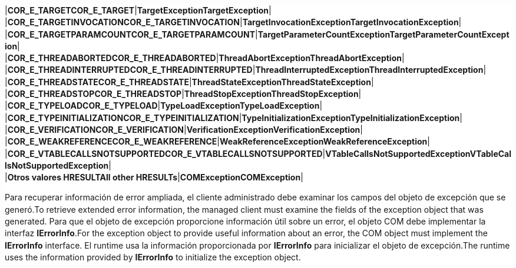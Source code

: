 |<span data-ttu-id="a87fb-228">**COR_E_TARGET**</span><span class="sxs-lookup"><span data-stu-id="a87fb-228">**COR_E_TARGET**</span></span>|<span data-ttu-id="a87fb-229">**TargetException**</span><span class="sxs-lookup"><span data-stu-id="a87fb-229">**TargetException**</span></span>|  
|<span data-ttu-id="a87fb-230">**COR_E_TARGETINVOCATION**</span><span class="sxs-lookup"><span data-stu-id="a87fb-230">**COR_E_TARGETINVOCATION**</span></span>|<span data-ttu-id="a87fb-231">**TargetInvocationException**</span><span class="sxs-lookup"><span data-stu-id="a87fb-231">**TargetInvocationException**</span></span>|  
|<span data-ttu-id="a87fb-232">**COR_E_TARGETPARAMCOUNT**</span><span class="sxs-lookup"><span data-stu-id="a87fb-232">**COR_E_TARGETPARAMCOUNT**</span></span>|<span data-ttu-id="a87fb-233">**TargetParameterCountException**</span><span class="sxs-lookup"><span data-stu-id="a87fb-233">**TargetParameterCountException**</span></span>|  
|<span data-ttu-id="a87fb-234">**COR_E_THREADABORTED**</span><span class="sxs-lookup"><span data-stu-id="a87fb-234">**COR_E_THREADABORTED**</span></span>|<span data-ttu-id="a87fb-235">**ThreadAbortException**</span><span class="sxs-lookup"><span data-stu-id="a87fb-235">**ThreadAbortException**</span></span>|  
|<span data-ttu-id="a87fb-236">**COR_E_THREADINTERRUPTED**</span><span class="sxs-lookup"><span data-stu-id="a87fb-236">**COR_E_THREADINTERRUPTED**</span></span>|<span data-ttu-id="a87fb-237">**ThreadInterruptedException**</span><span class="sxs-lookup"><span data-stu-id="a87fb-237">**ThreadInterruptedException**</span></span>|  
|<span data-ttu-id="a87fb-238">**COR_E_THREADSTATE**</span><span class="sxs-lookup"><span data-stu-id="a87fb-238">**COR_E_THREADSTATE**</span></span>|<span data-ttu-id="a87fb-239">**ThreadStateException**</span><span class="sxs-lookup"><span data-stu-id="a87fb-239">**ThreadStateException**</span></span>|  
|<span data-ttu-id="a87fb-240">**COR_E_THREADSTOP**</span><span class="sxs-lookup"><span data-stu-id="a87fb-240">**COR_E_THREADSTOP**</span></span>|<span data-ttu-id="a87fb-241">**ThreadStopException**</span><span class="sxs-lookup"><span data-stu-id="a87fb-241">**ThreadStopException**</span></span>|  
|<span data-ttu-id="a87fb-242">**COR_E_TYPELOAD**</span><span class="sxs-lookup"><span data-stu-id="a87fb-242">**COR_E_TYPELOAD**</span></span>|<span data-ttu-id="a87fb-243">**TypeLoadException**</span><span class="sxs-lookup"><span data-stu-id="a87fb-243">**TypeLoadException**</span></span>|  
|<span data-ttu-id="a87fb-244">**COR_E_TYPEINITIALIZATION**</span><span class="sxs-lookup"><span data-stu-id="a87fb-244">**COR_E_TYPEINITIALIZATION**</span></span>|<span data-ttu-id="a87fb-245">**TypeInitializationException**</span><span class="sxs-lookup"><span data-stu-id="a87fb-245">**TypeInitializationException**</span></span>|  
|<span data-ttu-id="a87fb-246">**COR_E_VERIFICATION**</span><span class="sxs-lookup"><span data-stu-id="a87fb-246">**COR_E_VERIFICATION**</span></span>|<span data-ttu-id="a87fb-247">**VerificationException**</span><span class="sxs-lookup"><span data-stu-id="a87fb-247">**VerificationException**</span></span>|  
|<span data-ttu-id="a87fb-248">**COR_E_WEAKREFERENCE**</span><span class="sxs-lookup"><span data-stu-id="a87fb-248">**COR_E_WEAKREFERENCE**</span></span>|<span data-ttu-id="a87fb-249">**WeakReferenceException**</span><span class="sxs-lookup"><span data-stu-id="a87fb-249">**WeakReferenceException**</span></span>|  
|<span data-ttu-id="a87fb-250">**COR_E_VTABLECALLSNOTSUPPORTED**</span><span class="sxs-lookup"><span data-stu-id="a87fb-250">**COR_E_VTABLECALLSNOTSUPPORTED**</span></span>|<span data-ttu-id="a87fb-251">**VTableCallsNotSupportedException**</span><span class="sxs-lookup"><span data-stu-id="a87fb-251">**VTableCallsNotSupportedException**</span></span>|  
|<span data-ttu-id="a87fb-252">**Otros valores HRESULT**</span><span class="sxs-lookup"><span data-stu-id="a87fb-252">**All other HRESULTs**</span></span>|<span data-ttu-id="a87fb-253">**COMException**</span><span class="sxs-lookup"><span data-stu-id="a87fb-253">**COMException**</span></span>|  
  
 <span data-ttu-id="a87fb-254">Para recuperar información de error ampliada, el cliente administrado debe examinar los campos del objeto de excepción que se generó.</span><span class="sxs-lookup"><span data-stu-id="a87fb-254">To retrieve extended error information, the managed client must examine the fields of the exception object that was generated.</span></span> <span data-ttu-id="a87fb-255">Para que el objeto de excepción proporcione información útil sobre un error, el objeto COM debe implementar la interfaz **IErrorInfo**.</span><span class="sxs-lookup"><span data-stu-id="a87fb-255">For the exception object to provide useful information about an error, the COM object must implement the **IErrorInfo** interface.</span></span> <span data-ttu-id="a87fb-256">El runtime usa la información proporcionada por **IErrorInfo** para inicializar el objeto de excepción.</span><span class="sxs-lookup"><span data-stu-id="a87fb-256">The runtime uses the information provided by **IErrorInfo** to initialize the exception object.</span></span>  
  